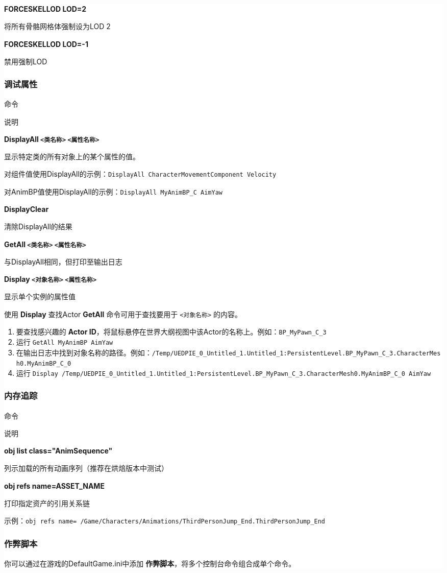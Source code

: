 **FORCESKELLOD LOD=2**

将所有骨骼网格体强制设为LOD 2

**FORCESKELLOD LOD=-1**

禁用强制LOD

### 调试属性

命令

说明

**DisplayAll `<类名称>` `<属性名称>`**

显示特定类的所有对象上的某个属性的值。

对组件值使用DisplayAll的示例：`DisplayAll CharacterMovementComponent Velocity`

对AnimBP值使用DisplayAll的示例：`DisplayAll MyAnimBP_C AimYaw`

**DisplayClear**

清除DisplayAll的结果

**GetAll `<类名称>` `<属性名称>`**

与DisplayAll相同，但打印至输出日志

**Display `<对象名称>` `<属性名称>`**

显示单个实例的属性值

使用 **Display** 查找Actor **GetAll** 命令可用于查找要用于 `<对象名称>` 的内容。

1.  要查找感兴趣的 **Actor ID**，将鼠标悬停在世界大纲视图中该Actor的名称上。例如：`BP_MyPawn_C_3`
2.  运行 `GetAll MyAnimBP AimYaw`
3.  在输出日志中找到对象名称的路径。例如：`/Temp/UEDPIE_0_Untitled_1.Untitled_1:PersistentLevel.BP_MyPawn_C_3.CharacterMesh0.MyAnimBP_C_0`
4.  运行 `Display /Temp/UEDPIE_0_Untitled_1.Untitled_1:PersistentLevel.BP_MyPawn_C_3.CharacterMesh0.MyAnimBP_C_0 AimYaw`

### 内存追踪

命令

说明

**obj list class="AnimSequence"**

列示加载的所有动画序列（推荐在烘焙版本中测试）

**obj refs name=ASSET\_NAME**

打印指定资产的引用关系链

示例：`obj refs name= /Game/Characters/Animations/ThirdPersonJump_End.ThirdPersonJump_End`

### 作弊脚本

你可以通过在游戏的DefaultGame.ini中添加 **作弊脚本**，将多个控制台命令组合成单个命令。
